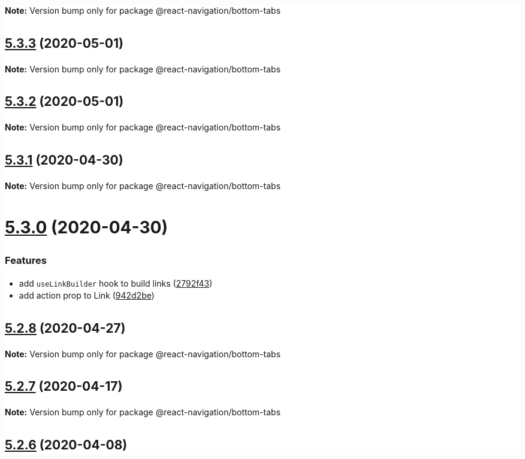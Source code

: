 **Note:** Version bump only for package @react-navigation/bottom-tabs

## [5.3.3](https://github.com/react-navigation/react-navigation/tree/main/packages/bottom-tabs/compare/@react-navigation/bottom-tabs@5.3.2...@react-navigation/bottom-tabs@5.3.3) (2020-05-01)

**Note:** Version bump only for package @react-navigation/bottom-tabs

## [5.3.2](https://github.com/react-navigation/react-navigation/tree/main/packages/bottom-tabs/compare/@react-navigation/bottom-tabs@5.3.1...@react-navigation/bottom-tabs@5.3.2) (2020-05-01)

**Note:** Version bump only for package @react-navigation/bottom-tabs

## [5.3.1](https://github.com/react-navigation/react-navigation/tree/main/packages/bottom-tabs/compare/@react-navigation/bottom-tabs@5.3.0...@react-navigation/bottom-tabs@5.3.1) (2020-04-30)

**Note:** Version bump only for package @react-navigation/bottom-tabs

# [5.3.0](https://github.com/react-navigation/react-navigation/tree/main/packages/bottom-tabs/compare/@react-navigation/bottom-tabs@5.2.8...@react-navigation/bottom-tabs@5.3.0) (2020-04-30)

### Features

* add `useLinkBuilder` hook to build links ([2792f43](https://github.com/react-navigation/react-navigation/tree/main/packages/bottom-tabs/commit/2792f438fe45428fe193e3708fee7ad61966cbf4))
* add action prop to Link ([942d2be](https://github.com/react-navigation/react-navigation/tree/main/packages/bottom-tabs/commit/942d2be2c72720469475ce12ec8df23825994dbf))

## [5.2.8](https://github.com/react-navigation/react-navigation/tree/main/packages/bottom-tabs/compare/@react-navigation/bottom-tabs@5.2.7...@react-navigation/bottom-tabs@5.2.8) (2020-04-27)

**Note:** Version bump only for package @react-navigation/bottom-tabs

## [5.2.7](https://github.com/react-navigation/react-navigation/tree/main/packages/bottom-tabs/compare/@react-navigation/bottom-tabs@5.2.6...@react-navigation/bottom-tabs@5.2.7) (2020-04-17)

**Note:** Version bump only for package @react-navigation/bottom-tabs

## [5.2.6](https://github.com/react-navigation/react-navigation/tree/main/packages/bottom-tabs/compare/@react-navigation/bottom-tabs@5.2.5...@react-navigation/bottom-tabs@5.2.6) (2020-04-08)
